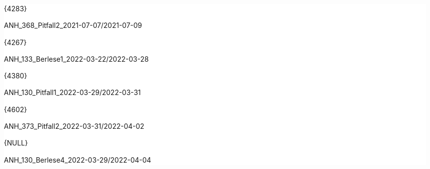 {4283}

</td>
</tr>
<tr>
<td style="text-align:left;">

ANH_368_Pitfall2_2021-07-07/2021-07-09

</td>
<td style="text-align:left;">

{4267}

</td>
</tr>
<tr>
<td style="text-align:left;">

ANH_133_Berlese1_2022-03-22/2022-03-28

</td>
<td style="text-align:left;">

{4380}

</td>
</tr>
<tr>
<td style="text-align:left;">

ANH_130_Pitfall1_2022-03-29/2022-03-31

</td>
<td style="text-align:left;">

{4602}

</td>
</tr>
<tr>
<td style="text-align:left;">

ANH_373_Pitfall2_2022-03-31/2022-04-02

</td>
<td style="text-align:left;">

{NULL}

</td>
</tr>
<tr>
<td style="text-align:left;">

ANH_130_Berlese4_2022-03-29/2022-04-04

</td>
<td style="text-align:left;">
